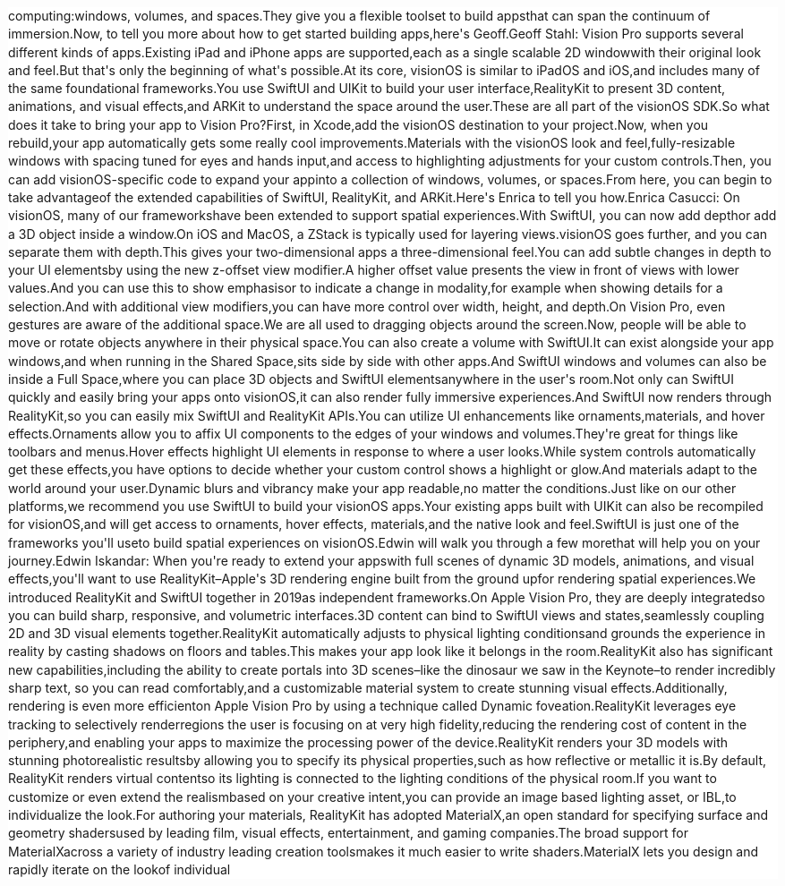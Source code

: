 computing:windows, volumes, and spaces.They give you a flexible toolset to build appsthat can span the continuum of immersion.Now, to tell you more about how to get started building apps,here's Geoff.Geoff Stahl: Vision Pro supports several different kinds of apps.Existing iPad and iPhone apps are supported,each as a single scalable 2D windowwith their original look and feel.But that's only the beginning of what's possible.At its core, visionOS is similar to iPadOS and iOS,and includes many of the same foundational frameworks.You use SwiftUI and UIKit to build your user interface,RealityKit to present 3D content, animations, and visual effects,and ARKit to understand the space around the user.These are all part of the visionOS SDK.So what does it take to bring your app to Vision Pro?First, in Xcode,add the visionOS destination to your project.Now, when you rebuild,your app automatically gets some really cool improvements.Materials with the visionOS look and feel,fully-resizable windows with spacing tuned for eyes and hands input,and access to highlighting adjustments for your custom controls.Then, you can add visionOS-specific code to expand your appinto a collection of windows, volumes, or spaces.From here, you can begin to take advantageof the extended capabilities of SwiftUI, RealityKit, and ARKit.Here's Enrica to tell you how.Enrica Casucci: On visionOS, many of our frameworkshave been extended to support spatial experiences.With SwiftUI, you can now add depthor add a 3D object inside a window.On iOS and MacOS, a ZStack is typically used for layering views.visionOS goes further, and you can separate them with depth.This gives your two-dimensional apps a three-dimensional feel.You can add subtle changes in depth to your UI elementsby using the new z-offset view modifier.A higher offset value presents the view in front of views with lower values.And you can use this to show emphasisor to indicate a change in modality,for example when showing details for a selection.And with additional view modifiers,you can have more control over width, height, and depth.On Vision Pro, even gestures are aware of the additional space.We are all used to dragging objects around the screen.Now, people will be able to move or rotate objects anywhere in their physical space.You can also create a volume with SwiftUI.It can exist alongside your app windows,and when running in the Shared Space,sits side by side with other apps.And SwiftUI windows and volumes can also be inside a Full Space,where you can place 3D objects and SwiftUI elementsanywhere in the user's room.Not only can SwiftUI quickly and easily bring your apps onto visionOS,it can also render fully immersive experiences.And SwiftUI now renders through RealityKit,so you can easily mix SwiftUI and RealityKit APIs.You can utilize UI enhancements like ornaments,materials, and hover effects.Ornaments allow you to affix UI components to the edges of your windows and volumes.They're great for things like toolbars and menus.Hover effects highlight UI elements in response to where a user looks.While system controls automatically get these effects,you have options to decide whether your custom control shows a highlight or glow.And materials adapt to the world around your user.Dynamic blurs and vibrancy make your app readable,no matter the conditions.Just like on our other platforms,we recommend you use SwiftUI to build your visionOS apps.Your existing apps built with UIKit can also be recompiled for visionOS,and will get access to ornaments, hover effects, materials,and the native look and feel.SwiftUI is just one of the frameworks you'll useto build spatial experiences on visionOS.Edwin will walk you through a few morethat will help you on your journey.Edwin Iskandar: When you're ready to extend your appswith full scenes of dynamic 3D models, animations, and visual effects,you'll want to use RealityKit–Apple's 3D rendering engine built from the ground upfor rendering spatial experiences.We introduced RealityKit and SwiftUI together in 2019as independent frameworks.On Apple Vision Pro, they are deeply integratedso you can build sharp, responsive, and volumetric interfaces.3D content can bind to SwiftUI views and states,seamlessly coupling 2D and 3D visual elements together.RealityKit automatically adjusts to physical lighting conditionsand grounds the experience in reality by casting shadows on floors and tables.This makes your app look like it belongs in the room.RealityKit also has significant new capabilities,including the ability to create portals into 3D scenes–like the dinosaur we saw in the Keynote–to render incredibly sharp text, so you can read comfortably,and a customizable material system to create stunning visual effects.Additionally, rendering is even more efficienton Apple Vision Pro by using a technique called Dynamic foveation.RealityKit leverages eye tracking to selectively renderregions the user is focusing on at very high fidelity,reducing the rendering cost of content in the periphery,and enabling your apps to maximize the processing power of the device.RealityKit renders your 3D models with stunning photorealistic resultsby allowing you to specify its physical properties,such as how reflective or metallic it is.By default, RealityKit renders virtual contentso its lighting is connected to the lighting conditions of the physical room.If you want to customize or even extend the realismbased on your creative intent,you can provide an image based lighting asset, or IBL,to individualize the look.For authoring your materials, RealityKit has adopted MaterialX,an open standard for specifying surface and geometry shadersused by leading film, visual effects, entertainment, and gaming companies.The broad support for MaterialXacross a variety of industry leading creation toolsmakes it much easier to write shaders.MaterialX lets you design and rapidly iterate on the lookof individual